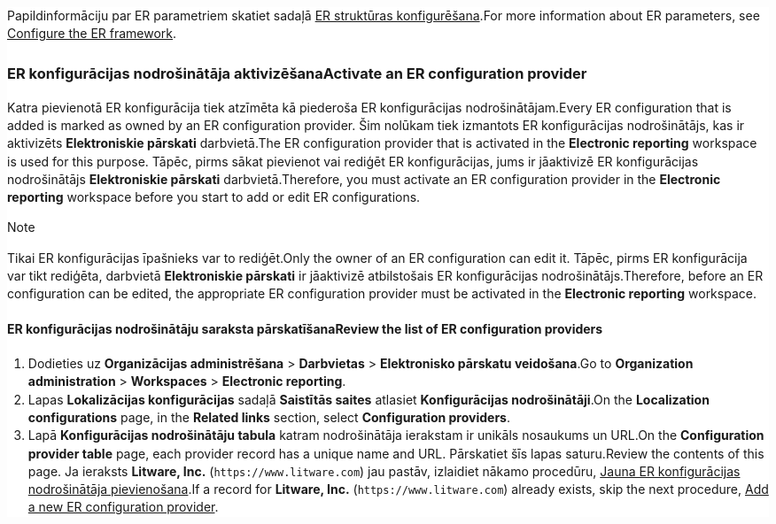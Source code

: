 <span data-ttu-id="a064e-136">Papildinformāciju par ER parametriem skatiet sadaļā [ER struktūras konfigurēšana](electronic-reporting-er-configure-parameters.md).</span><span class="sxs-lookup"><span data-stu-id="a064e-136">For more information about ER parameters, see [Configure the ER framework](electronic-reporting-er-configure-parameters.md).</span></span>

### <a name="activate-an-er-configuration-provider"></a><span data-ttu-id="a064e-137">ER konfigurācijas nodrošinātāja aktivizēšana</span><span class="sxs-lookup"><span data-stu-id="a064e-137">Activate an ER configuration provider</span></span>

<span data-ttu-id="a064e-138">Katra pievienotā ER konfigurācija tiek atzīmēta kā piederoša ER konfigurācijas nodrošinātājam.</span><span class="sxs-lookup"><span data-stu-id="a064e-138">Every ER configuration that is added is marked as owned by an ER configuration provider.</span></span> <span data-ttu-id="a064e-139">Šim nolūkam tiek izmantots ER konfigurācijas nodrošinātājs, kas ir aktivizēts **Elektroniskie pārskati** darbvietā.</span><span class="sxs-lookup"><span data-stu-id="a064e-139">The ER configuration provider that is activated in the **Electronic reporting** workspace is used for this purpose.</span></span> <span data-ttu-id="a064e-140">Tāpēc, pirms sākat pievienot vai rediģēt ER konfigurācijas, jums ir jāaktivizē ER konfigurācijas nodrošinātājs **Elektroniskie pārskati** darbvietā.</span><span class="sxs-lookup"><span data-stu-id="a064e-140">Therefore, you must activate an ER configuration provider in the **Electronic reporting** workspace before you start to add or edit ER configurations.</span></span>

> [!NOTE]
> <span data-ttu-id="a064e-141">Tikai ER konfigurācijas īpašnieks var to rediģēt.</span><span class="sxs-lookup"><span data-stu-id="a064e-141">Only the owner of an ER configuration can edit it.</span></span> <span data-ttu-id="a064e-142">Tāpēc, pirms ER konfigurācija var tikt rediģēta, darbvietā **Elektroniskie pārskati** ir jāaktivizē atbilstošais ER konfigurācijas nodrošinātājs.</span><span class="sxs-lookup"><span data-stu-id="a064e-142">Therefore, before an ER configuration can be edited, the appropriate ER configuration provider must be activated in the **Electronic reporting** workspace.</span></span>

#### <a name="review-the-list-of-er-configuration-providers"></a><span data-ttu-id="a064e-143">ER konfigurācijas nodrošinātāju saraksta pārskatīšana</span><span class="sxs-lookup"><span data-stu-id="a064e-143">Review the list of ER configuration providers</span></span>

1. <span data-ttu-id="a064e-144">Dodieties uz **Organizācijas administrēšana** \> **Darbvietas** \> **Elektronisko pārskatu veidošana**.</span><span class="sxs-lookup"><span data-stu-id="a064e-144">Go to **Organization administration** \> **Workspaces** \> **Electronic reporting**.</span></span>
2. <span data-ttu-id="a064e-145">Lapas **Lokalizācijas konfigurācijas** sadaļā **Saistītās saites** atlasiet **Konfigurācijas nodrošinātāji**.</span><span class="sxs-lookup"><span data-stu-id="a064e-145">On the **Localization configurations** page, in the **Related links** section, select **Configuration providers**.</span></span>
3. <span data-ttu-id="a064e-146">Lapā **Konfigurācijas nodrošinātāju tabula** katram nodrošinātāja ierakstam ir unikāls nosaukums un URL.</span><span class="sxs-lookup"><span data-stu-id="a064e-146">On the **Configuration provider table** page, each provider record has a unique name and URL.</span></span> <span data-ttu-id="a064e-147">Pārskatiet šīs lapas saturu.</span><span class="sxs-lookup"><span data-stu-id="a064e-147">Review the contents of this page.</span></span> <span data-ttu-id="a064e-148">Ja ieraksts **Litware, Inc.** (`https://www.litware.com`) jau pastāv, izlaidiet nākamo procedūru, [Jauna ER konfigurācijas nodrošinātāja pievienošana](#AddProvider).</span><span class="sxs-lookup"><span data-stu-id="a064e-148">If a record for **Litware, Inc.** (`https://www.litware.com`) already exists, skip the next procedure, [Add a new ER configuration provider](#AddProvider).</span></span>
